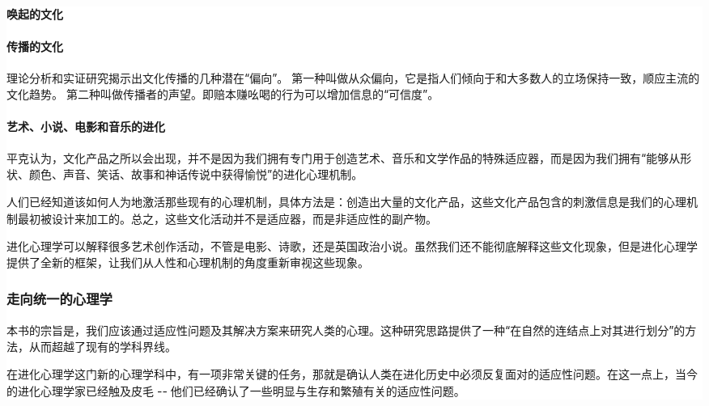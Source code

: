 #### 唤起的文化

#### 传播的文化

理论分析和实证研究揭示出文化传播的几种潜在“偏向”。
第一种叫做从众偏向，它是指人们倾向于和大多数人的立场保持一致，顺应主流的文化趋势。
第二种叫做传播者的声望。即赔本赚吆喝的行为可以增加信息的“可信度”。

#### 艺术、小说、电影和音乐的进化

平克认为，文化产品之所以会出现，并不是因为我们拥有专门用于创造艺术、音乐和文学作品的特殊适应器，而是因为我们拥有“能够从形状、颜色、声音、笑话、故事和神话传说中获得愉悦”的进化心理机制。

人们已经知道该如何人为地激活那些现有的心理机制，具体方法是：创造出大量的文化产品，这些文化产品包含的刺激信息是我们的心理机制最初被设计来加工的。总之，这些文化活动并不是适应器，而是非适应性的副产物。

进化心理学可以解释很多艺术创作活动，不管是电影、诗歌，还是英国政治小说。虽然我们还不能彻底解释这些文化现象，但是进化心理学提供了全新的框架，让我们从人性和心理机制的角度重新审视这些现象。

### 走向统一的心理学

本书的宗旨是，我们应该通过适应性问题及其解决方案来研究人类的心理。这种研究思路提供了一种“在自然的连结点上对其进行划分”的方法，从而超越了现有的学科界线。

在进化心理学这门新的心理学科中，有一项非常关键的任务，那就是确认人类在进化历史中必须反复面对的适应性问题。在这一点上，当今的进化心理学家已经触及皮毛 -- 他们已经确认了一些明显与生存和繁殖有关的适应性问题。













